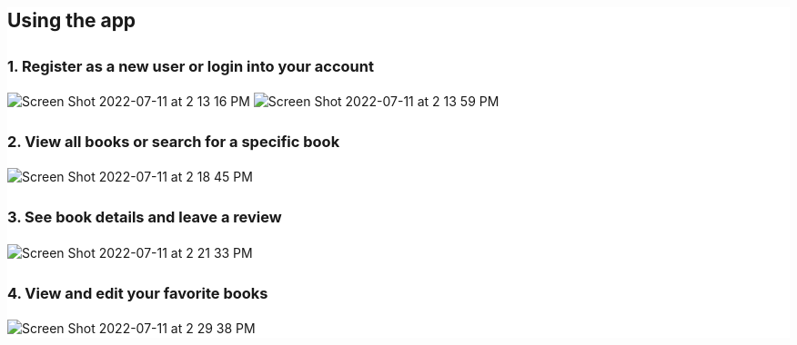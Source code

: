 ## Using the app

### 1. Register as a new user or login into your account
<img width="665" alt="Screen Shot 2022-07-11 at 2 13 16 PM" src="https://user-images.githubusercontent.com/98374470/178359654-5c236325-f977-4a96-85e9-a013021d50f6.png">

<img width="665" alt="Screen Shot 2022-07-11 at 2 13 59 PM" src="https://user-images.githubusercontent.com/98374470/178359662-6005f834-5d84-43df-80ff-0f180c56c91b.png">

### 2. View all books or search for a specific book 
<img width="665" alt="Screen Shot 2022-07-11 at 2 18 45 PM" src="https://user-images.githubusercontent.com/98374470/178360256-228a4c05-5654-402f-966b-77c8e75e02ed.png">

### 3. See book details and leave a review
<img width="665" alt="Screen Shot 2022-07-11 at 2 21 33 PM" src="https://user-images.githubusercontent.com/98374470/178360885-257edc54-b382-4d51-a007-36776628636a.png">

### 4. View and edit your favorite books
<img width="665" alt="Screen Shot 2022-07-11 at 2 29 38 PM" src="https://user-images.githubusercontent.com/98374470/178362005-8cfaf1d9-fdd6-4627-aa59-5e440523012c.png">

